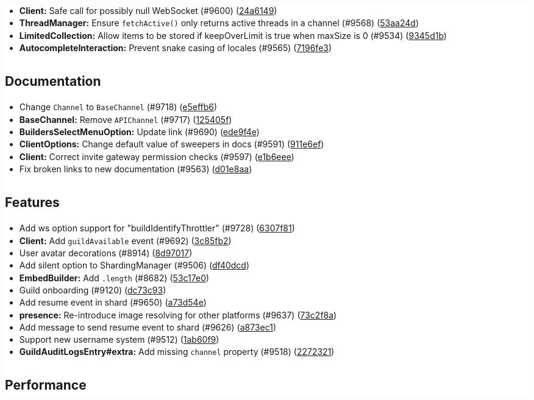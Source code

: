 - **Client:** Safe call for possibly null WebSocket (#9600) ([24a6149](https://github.com/discordjs/discord.js/commit/24a61495b9bf07887dd535a05ffbec2895faa888))
- **ThreadManager:** Ensure `fetchActive()` only returns active threads in a channel (#9568) ([53aa24d](https://github.com/discordjs/discord.js/commit/53aa24d41809382c1af57bd1871107c8359e4a15))
- **LimitedCollection:** Allow items to be stored if keepOverLimit is true when maxSize is 0 (#9534) ([9345d1b](https://github.com/discordjs/discord.js/commit/9345d1b1ac4f7b1f66b919602dff995782151407))
- **AutocompleteInteraction:** Prevent snake casing of locales (#9565) ([7196fe3](https://github.com/discordjs/discord.js/commit/7196fe36e8089dde7bcaf0db4dd09cf524125e0c))

## Documentation

- Change `Channel` to `BaseChannel` (#9718) ([e5effb6](https://github.com/discordjs/discord.js/commit/e5effb6f6a3e547006eb9bc054cc168844a157f2))
- **BaseChannel:** Remove `APIChannel` (#9717) ([125405f](https://github.com/discordjs/discord.js/commit/125405f1cf11433c69ff1ae9d6b8f7e713fc37c0))
- **BuildersSelectMenuOption:** Update link (#9690) ([ede9f4e](https://github.com/discordjs/discord.js/commit/ede9f4e5e203bcfb8820ae7ec3418482735ff9c1))
- **ClientOptions:** Change default value of sweepers in docs (#9591) ([911e6ef](https://github.com/discordjs/discord.js/commit/911e6eff75f5d05e837d5dfaacf557d6594df16a))
- **Client:** Correct invite gateway permission checks (#9597) ([e1b6eee](https://github.com/discordjs/discord.js/commit/e1b6eeed0e2e18f9900bc945c9f82d2d05f28a78))
- Fix broken links to new documentation (#9563) ([d01e8aa](https://github.com/discordjs/discord.js/commit/d01e8aa8af00f5caacffe98caef3ead02e80a9bf))

## Features

- Add ws option support for "buildIdentifyThrottler" (#9728) ([6307f81](https://github.com/discordjs/discord.js/commit/6307f813854ed9dc76d2c4351bd69dd0490d0928))
- **Client:** Add `guildAvailable` event (#9692) ([3c85fb2](https://github.com/discordjs/discord.js/commit/3c85fb21e62b30e75a7200b704e242c3a0adeda1))
- User avatar decorations (#8914) ([8d97017](https://github.com/discordjs/discord.js/commit/8d9701745840e23854e8f0b057d21cb10e7d1d54))
- Add silent option to ShardingManager (#9506) ([df40dcd](https://github.com/discordjs/discord.js/commit/df40dcdb850c398642ebc5cd6e4c48034280f464))
- **EmbedBuilder:** Add `.length` (#8682) ([53c17e0](https://github.com/discordjs/discord.js/commit/53c17e00c0668c3d1497142dde7384c058c46c64))
- Guild onboarding (#9120) ([dc73c93](https://github.com/discordjs/discord.js/commit/dc73c938ff9d04a0d7d57630faeb8e81ea343006))
- Add resume event in shard (#9650) ([a73d54e](https://github.com/discordjs/discord.js/commit/a73d54e43a01719f683e8fd21714e85ffe737add))
- **presence:** Re-introduce image resolving for other platforms (#9637) ([73c2f8a](https://github.com/discordjs/discord.js/commit/73c2f8aa17aac51b05382444148cb1f60081ee03))
- Add message to send resume event to shard (#9626) ([a873ec1](https://github.com/discordjs/discord.js/commit/a873ec1e8511829ba95e85bbc9a4074e40c76086))
- Support new username system (#9512) ([1ab60f9](https://github.com/discordjs/discord.js/commit/1ab60f9da4d6b7ea144fa05b97b029a4bfaeede2))
- **GuildAuditLogsEntry#extra:** Add missing `channel` property (#9518) ([2272321](https://github.com/discordjs/discord.js/commit/227232112d1cd9f211e177996b7cdee2940f471e))

## Performance
